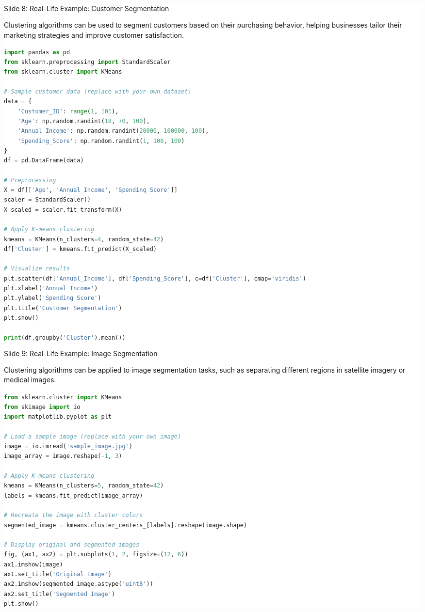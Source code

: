 Slide 8: Real-Life Example: Customer Segmentation

Clustering algorithms can be used to segment customers based on their purchasing behavior, helping businesses tailor their marketing strategies and improve customer satisfaction.

```python
import pandas as pd
from sklearn.preprocessing import StandardScaler
from sklearn.cluster import KMeans

# Sample customer data (replace with your own dataset)
data = {
    'Customer_ID': range(1, 101),
    'Age': np.random.randint(18, 70, 100),
    'Annual_Income': np.random.randint(20000, 100000, 100),
    'Spending_Score': np.random.randint(1, 100, 100)
}
df = pd.DataFrame(data)

# Preprocessing
X = df[['Age', 'Annual_Income', 'Spending_Score']]
scaler = StandardScaler()
X_scaled = scaler.fit_transform(X)

# Apply K-means clustering
kmeans = KMeans(n_clusters=4, random_state=42)
df['Cluster'] = kmeans.fit_predict(X_scaled)

# Visualize results
plt.scatter(df['Annual_Income'], df['Spending_Score'], c=df['Cluster'], cmap='viridis')
plt.xlabel('Annual Income')
plt.ylabel('Spending Score')
plt.title('Customer Segmentation')
plt.show()

print(df.groupby('Cluster').mean())
```

Slide 9: Real-Life Example: Image Segmentation

Clustering algorithms can be applied to image segmentation tasks, such as separating different regions in satellite imagery or medical images.

```python
from sklearn.cluster import KMeans
from skimage import io
import matplotlib.pyplot as plt

# Load a sample image (replace with your own image)
image = io.imread('sample_image.jpg')
image_array = image.reshape(-1, 3)

# Apply K-means clustering
kmeans = KMeans(n_clusters=5, random_state=42)
labels = kmeans.fit_predict(image_array)

# Recreate the image with cluster colors
segmented_image = kmeans.cluster_centers_[labels].reshape(image.shape)

# Display original and segmented images
fig, (ax1, ax2) = plt.subplots(1, 2, figsize=(12, 6))
ax1.imshow(image)
ax1.set_title('Original Image')
ax2.imshow(segmented_image.astype('uint8'))
ax2.set_title('Segmented Image')
plt.show()
```